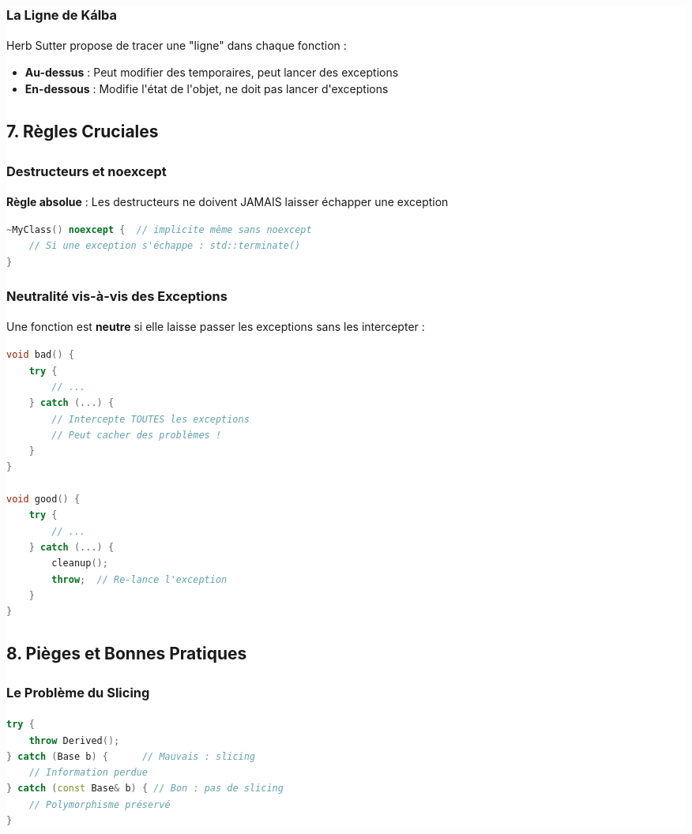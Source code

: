 ### La Ligne de Kálba

Herb Sutter propose de tracer une "ligne" dans chaque fonction :
- **Au-dessus** : Peut modifier des temporaires, peut lancer des exceptions
- **En-dessous** : Modifie l'état de l'objet, ne doit pas lancer d'exceptions

## 7. Règles Cruciales

### Destructeurs et noexcept

**Règle absolue** : Les destructeurs ne doivent JAMAIS laisser échapper une exception

```cpp
~MyClass() noexcept {  // implicite même sans noexcept
    // Si une exception s'échappe : std::terminate()
}
```

### Neutralité vis-à-vis des Exceptions

Une fonction est **neutre** si elle laisse passer les exceptions sans les intercepter :

```cpp
void bad() {
    try {
        // ...
    } catch (...) {
        // Intercepte TOUTES les exceptions
        // Peut cacher des problèmes !
    }
}

void good() {
    try {
        // ...
    } catch (...) {
        cleanup();
        throw;  // Re-lance l'exception
    }
}
```

## 8. Pièges et Bonnes Pratiques

### Le Problème du Slicing

```cpp
try {
    throw Derived();
} catch (Base b) {      // Mauvais : slicing
    // Information perdue
} catch (const Base& b) { // Bon : pas de slicing
    // Polymorphisme préservé
}
```
